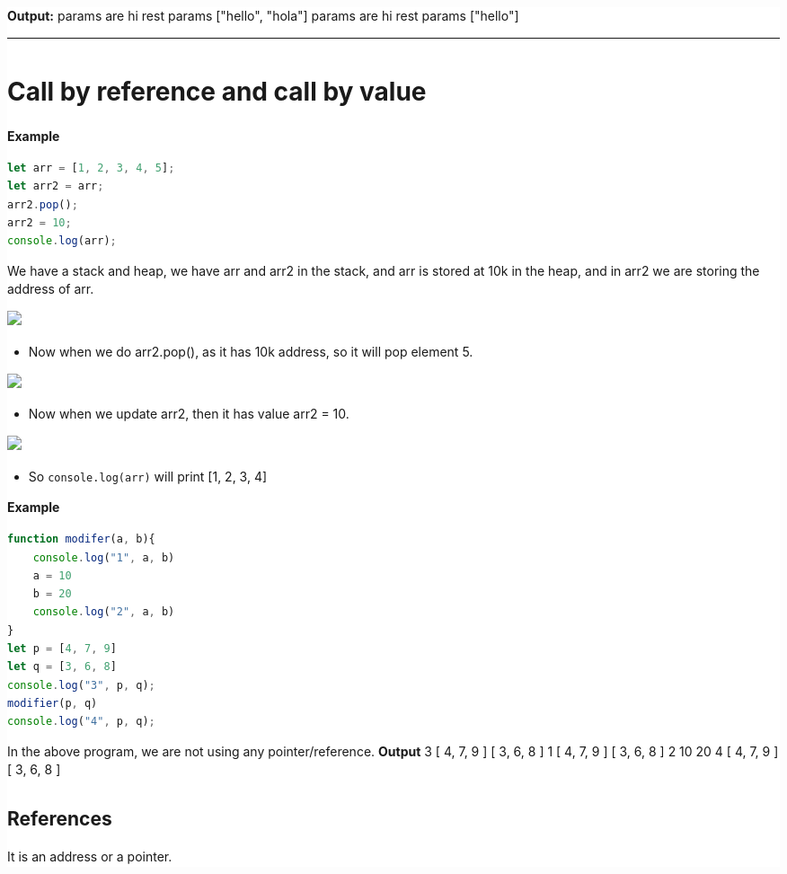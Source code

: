 **Output:**
params are hi
rest params ["hello", "hola"]
params are hi
rest params ["hello"]

---



#  Call by reference and call by value

**Example**
```javascript
let arr = [1, 2, 3, 4, 5];
let arr2 = arr;
arr2.pop();
arr2 = 10;
console.log(arr);
```

We have a stack and heap, we have arr and arr2 in the stack, and arr is stored at 10k in the heap, and in arr2 we are storing the address of arr.

![](https://d2beiqkhq929f0.cloudfront.net/public_assets/assets/000/049/335/original/upload_29be90abbaea5eaa6a82a85c4deb215a.png?1695155816)

- Now when we do arr2.pop(), as it has 10k address, so it will pop element 5.

![](https://d2beiqkhq929f0.cloudfront.net/public_assets/assets/000/049/336/original/upload_46f4928f55d8cb0d6409f23440e998ef.png?1695155856)

- Now when we update arr2, then it has value arr2 = 10.

![](https://d2beiqkhq929f0.cloudfront.net/public_assets/assets/000/049/337/original/upload_cc62079bf25db95d11994a80361db179.png?1695155884)


- So `console.log(arr)` will print [1, 2, 3, 4]

**Example**
```javascript
function modifer(a, b){
    console.log("1", a, b)
    a = 10
    b = 20
    console.log("2", a, b)
}
let p = [4, 7, 9]
let q = [3, 6, 8]
console.log("3", p, q);
modifier(p, q)
console.log("4", p, q);
```
In the above program, we are not using any pointer/reference.
**Output**
3 [ 4, 7, 9 ] [ 3, 6, 8 ]
1 [ 4, 7, 9 ] [ 3, 6, 8 ]
2 10 20
4 [ 4, 7, 9 ] [ 3, 6, 8 ]
## References
It is an address or a pointer. 
